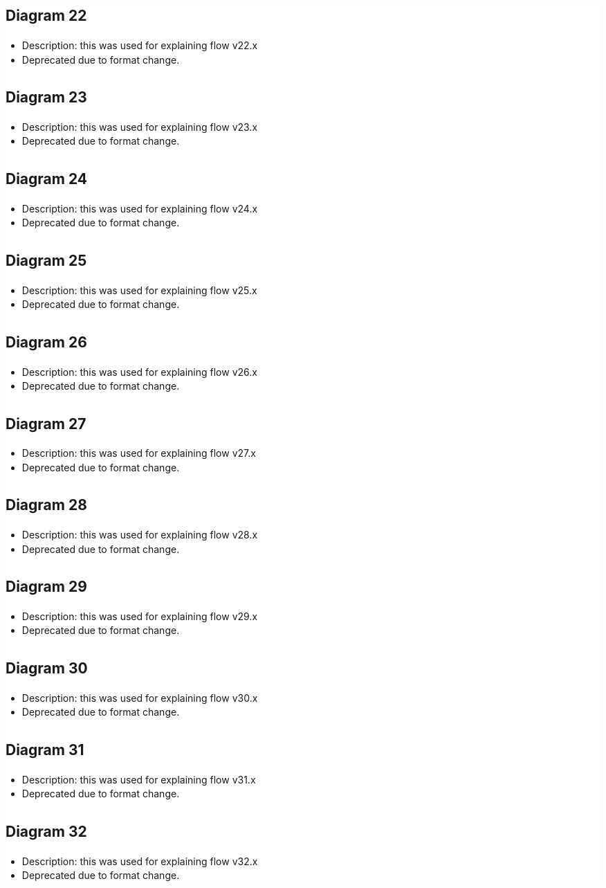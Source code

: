 ## Diagram 22
- Description: this was used for explaining flow v22.x
- Deprecated due to format change.

## Diagram 23
- Description: this was used for explaining flow v23.x
- Deprecated due to format change.

## Diagram 24
- Description: this was used for explaining flow v24.x
- Deprecated due to format change.

## Diagram 25
- Description: this was used for explaining flow v25.x
- Deprecated due to format change.

## Diagram 26
- Description: this was used for explaining flow v26.x
- Deprecated due to format change.

## Diagram 27
- Description: this was used for explaining flow v27.x
- Deprecated due to format change.

## Diagram 28
- Description: this was used for explaining flow v28.x
- Deprecated due to format change.

## Diagram 29
- Description: this was used for explaining flow v29.x
- Deprecated due to format change.

## Diagram 30
- Description: this was used for explaining flow v30.x
- Deprecated due to format change.

## Diagram 31
- Description: this was used for explaining flow v31.x
- Deprecated due to format change.

## Diagram 32
- Description: this was used for explaining flow v32.x
- Deprecated due to format change.

